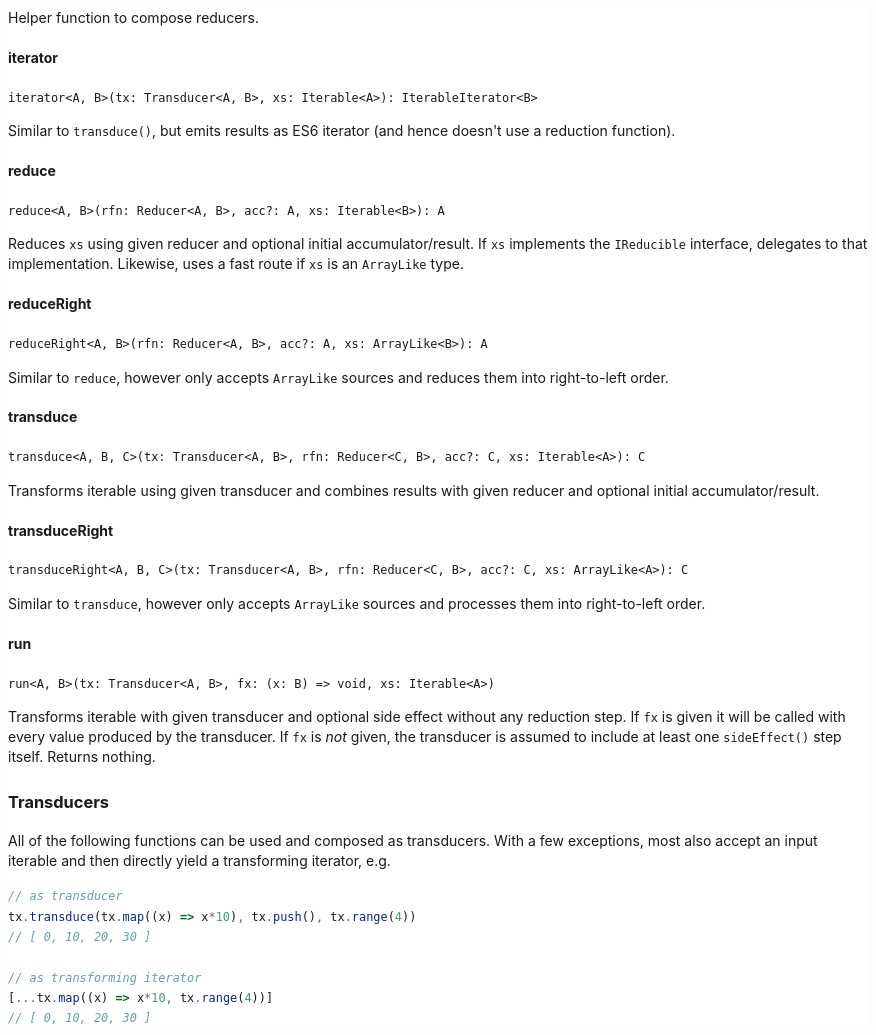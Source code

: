 Helper function to compose reducers.

#### iterator

`iterator<A, B>(tx: Transducer<A, B>, xs: Iterable<A>): IterableIterator<B>`

Similar to `transduce()`, but emits results as ES6 iterator (and hence
doesn't use a reduction function).

#### reduce

`reduce<A, B>(rfn: Reducer<A, B>, acc?: A, xs: Iterable<B>): A`

Reduces `xs` using given reducer and optional initial
accumulator/result. If `xs` implements the `IReducible` interface,
delegates to that implementation. Likewise, uses a fast route if `xs` is
an `ArrayLike` type.

#### reduceRight

`reduceRight<A, B>(rfn: Reducer<A, B>, acc?: A, xs: ArrayLike<B>): A`

Similar to `reduce`, however only accepts `ArrayLike` sources and reduces them
into right-to-left order.

#### transduce

`transduce<A, B, C>(tx: Transducer<A, B>, rfn: Reducer<C, B>, acc?: C, xs: Iterable<A>): C`

Transforms iterable using given transducer and combines results with
given reducer and optional initial accumulator/result.

#### transduceRight

`transduceRight<A, B, C>(tx: Transducer<A, B>, rfn: Reducer<C, B>, acc?: C, xs: ArrayLike<A>): C`

Similar to `transduce`, however only accepts `ArrayLike` sources and processes
them into right-to-left order.

#### run

`run<A, B>(tx: Transducer<A, B>, fx: (x: B) => void, xs: Iterable<A>)`

Transforms iterable with given transducer and optional side effect
without any reduction step. If `fx` is given it will be called with
every value produced by the transducer. If `fx` is _not_ given, the
transducer is assumed to include at least one `sideEffect()` step
itself. Returns nothing.

### Transducers

All of the following functions can be used and composed as transducers.
With a few exceptions, most also accept an input iterable and then
directly yield a transforming iterator, e.g.

```ts
// as transducer
tx.transduce(tx.map((x) => x*10), tx.push(), tx.range(4))
// [ 0, 10, 20, 30 ]

// as transforming iterator
[...tx.map((x) => x*10, tx.range(4))]
// [ 0, 10, 20, 30 ]
```
